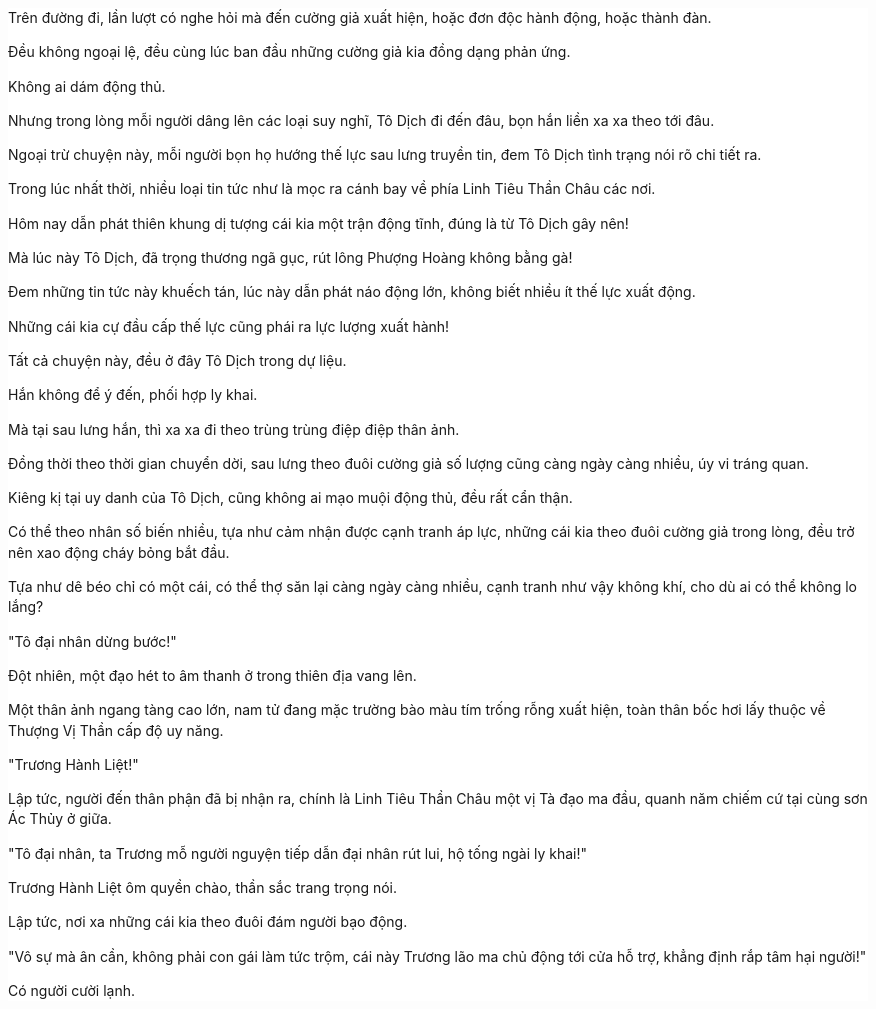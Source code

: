 Trên đường đi, lần lượt có nghe hỏi mà đến cường giả xuất hiện, hoặc đơn độc hành động, hoặc thành đàn.

Đều không ngoại lệ, đều cùng lúc ban đầu những cường giả kia đồng dạng phản ứng.

Không ai dám động thủ.

Nhưng trong lòng mỗi người dâng lên các loại suy nghĩ, Tô Dịch đi đến đâu, bọn hắn liền xa xa theo tới đâu.

Ngoại trừ chuyện này, mỗi người bọn họ hướng thế lực sau lưng truyền tin, đem Tô Dịch tình trạng nói rõ chi tiết ra.

Trong lúc nhất thời, nhiều loại tin tức như là mọc ra cánh bay về phía Linh Tiêu Thần Châu các nơi.

Hôm nay dẫn phát thiên khung dị tượng cái kia một trận động tĩnh, đúng là từ Tô Dịch gây nên!

Mà lúc này Tô Dịch, đã trọng thương ngã gục, rút lông Phượng Hoàng không bằng gà!

Đem những tin tức này khuếch tán, lúc này dẫn phát náo động lớn, không biết nhiều ít thế lực xuất động.

Những cái kia cự đầu cấp thế lực cũng phái ra lực lượng xuất hành!

Tất cả chuyện này, đều ở đây Tô Dịch trong dự liệu.

Hắn không để ý đến, phối hợp ly khai.

Mà tại sau lưng hắn, thì xa xa đi theo trùng trùng điệp điệp thân ảnh.

Đồng thời theo thời gian chuyển dời, sau lưng theo đuôi cường giả số lượng cũng càng ngày càng nhiều, úy vi tráng quan.

Kiêng kị tại uy danh của Tô Dịch, cũng không ai mạo muội động thủ, đều rất cẩn thận.

Có thể theo nhân số biến nhiều, tựa như cảm nhận được cạnh tranh áp lực, những cái kia theo đuôi cường giả trong lòng, đều trở nên xao động cháy bỏng bắt đầu.

Tựa như dê béo chỉ có một cái, có thể thợ săn lại càng ngày càng nhiều, cạnh tranh như vậy không khí, cho dù ai có thể không lo lắng?

"Tô đại nhân dừng bước!"

Đột nhiên, một đạo hét to âm thanh ở trong thiên địa vang lên.

Một thân ảnh ngang tàng cao lớn, nam tử đang mặc trường bào màu tím trống rỗng xuất hiện, toàn thân bốc hơi lấy thuộc về Thượng Vị Thần cấp độ uy năng.

"Trương Hành Liệt!"

Lập tức, người đến thân phận đã bị nhận ra, chính là Linh Tiêu Thần Châu một vị Tà đạo ma đầu, quanh năm chiếm cứ tại cùng sơn Ác Thủy ở giữa.

"Tô đại nhân, ta Trương mỗ người nguyện tiếp dẫn đại nhân rút lui, hộ tống ngài ly khai!"

Trương Hành Liệt ôm quyền chào, thần sắc trang trọng nói.

Lập tức, nơi xa những cái kia theo đuôi đám người bạo động.

"Vô sự mà ân cần, không phải con gái làm tức trộm, cái này Trương lão ma chủ động tới cửa hỗ trợ, khẳng định rắp tâm hại người!"

Có người cười lạnh.
